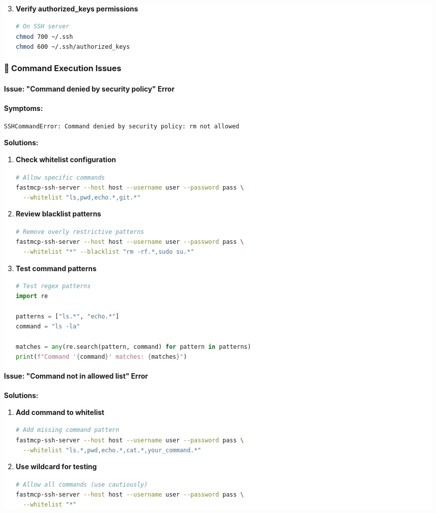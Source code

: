 3. **Verify authorized_keys permissions**
   ```bash
   # On SSH server
   chmod 700 ~/.ssh
   chmod 600 ~/.ssh/authorized_keys
   ```

### 🚫 Command Execution Issues

#### Issue: "Command denied by security policy" Error

**Symptoms:**
```
SSHCommandError: Command denied by security policy: rm not allowed
```

**Solutions:**

1. **Check whitelist configuration**
   ```bash
   # Allow specific commands
   fastmcp-ssh-server --host host --username user --password pass \
     --whitelist "ls,pwd,echo.*,git.*"
   ```

2. **Review blacklist patterns**
   ```bash
   # Remove overly restrictive patterns
   fastmcp-ssh-server --host host --username user --password pass \
     --whitelist "*" --blacklist "rm -rf.*,sudo su.*"
   ```

3. **Test command patterns**
   ```python
   # Test regex patterns
   import re
   
   patterns = ["ls.*", "echo.*"]
   command = "ls -la"
   
   matches = any(re.search(pattern, command) for pattern in patterns)
   print(f"Command '{command}' matches: {matches}")
   ```

#### Issue: "Command not in allowed list" Error

**Solutions:**

1. **Add command to whitelist**
   ```bash
   # Add missing command pattern
   fastmcp-ssh-server --host host --username user --password pass \
     --whitelist "ls.*,pwd,echo.*,cat.*,your_command.*"
   ```

2. **Use wildcard for testing**
   ```bash
   # Allow all commands (use cautiously)
   fastmcp-ssh-server --host host --username user --password pass \
     --whitelist "*"
   ```

